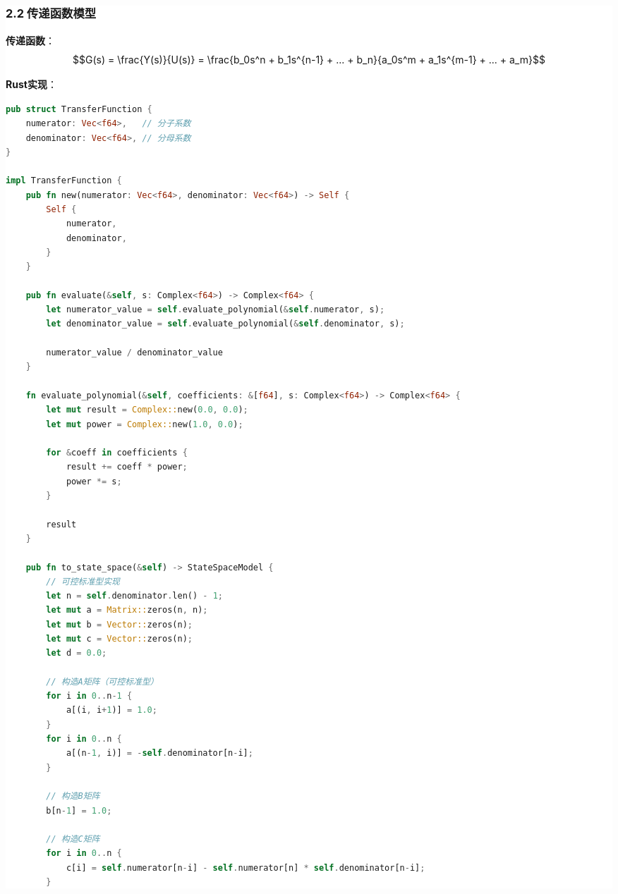 ### 2.2 传递函数模型

**传递函数**：
$$G(s) = \frac{Y(s)}{U(s)} = \frac{b_0s^n + b_1s^{n-1} + ... + b_n}{a_0s^m + a_1s^{m-1} + ... + a_m}$$

**Rust实现**：

```rust
pub struct TransferFunction {
    numerator: Vec<f64>,   // 分子系数
    denominator: Vec<f64>, // 分母系数
}

impl TransferFunction {
    pub fn new(numerator: Vec<f64>, denominator: Vec<f64>) -> Self {
        Self {
            numerator,
            denominator,
        }
    }
    
    pub fn evaluate(&self, s: Complex<f64>) -> Complex<f64> {
        let numerator_value = self.evaluate_polynomial(&self.numerator, s);
        let denominator_value = self.evaluate_polynomial(&self.denominator, s);
        
        numerator_value / denominator_value
    }
    
    fn evaluate_polynomial(&self, coefficients: &[f64], s: Complex<f64>) -> Complex<f64> {
        let mut result = Complex::new(0.0, 0.0);
        let mut power = Complex::new(1.0, 0.0);
        
        for &coeff in coefficients {
            result += coeff * power;
            power *= s;
        }
        
        result
    }
    
    pub fn to_state_space(&self) -> StateSpaceModel {
        // 可控标准型实现
        let n = self.denominator.len() - 1;
        let mut a = Matrix::zeros(n, n);
        let mut b = Vector::zeros(n);
        let mut c = Vector::zeros(n);
        let d = 0.0;
        
        // 构造A矩阵（可控标准型）
        for i in 0..n-1 {
            a[(i, i+1)] = 1.0;
        }
        for i in 0..n {
            a[(n-1, i)] = -self.denominator[n-i];
        }
        
        // 构造B矩阵
        b[n-1] = 1.0;
        
        // 构造C矩阵
        for i in 0..n {
            c[i] = self.numerator[n-i] - self.numerator[n] * self.denominator[n-i];
        }
```